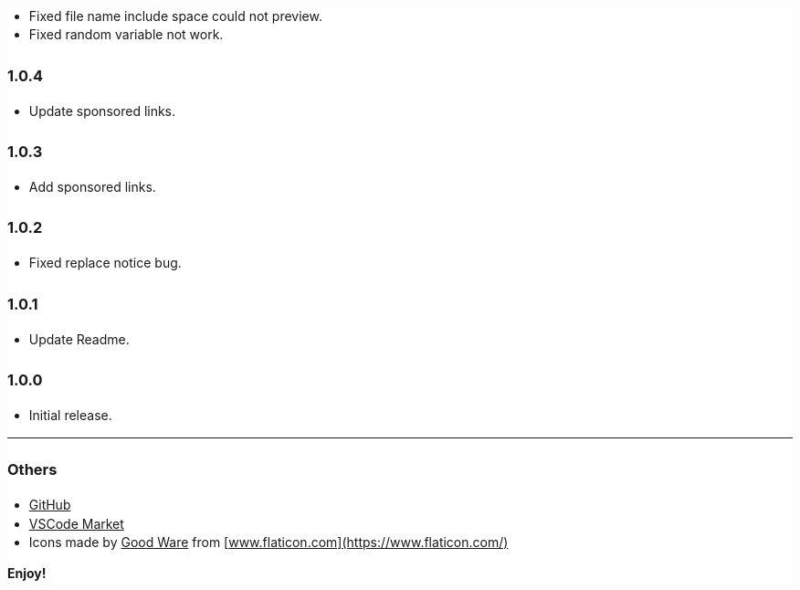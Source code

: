 - Fixed file name include space could not preview.
- Fixed random variable not work.

### 1.0.4

- Update sponsored links.

### 1.0.3

- Add sponsored links.

### 1.0.2

- Fixed replace notice bug.

### 1.0.1

- Update Readme.

### 1.0.0

- Initial release.

---

### Others

- [GitHub](https://github.com/imlinhanchao/vsc-markdown-image)
- [VSCode Market](https://marketplace.visualstudio.com/items?itemName=hancel.markdown-image)
- Icons made by [Good Ware](https://www.flaticon.com/authors/good-ware) from [www.flaticon.com](https://www.flaticon.com/)

**Enjoy!**
